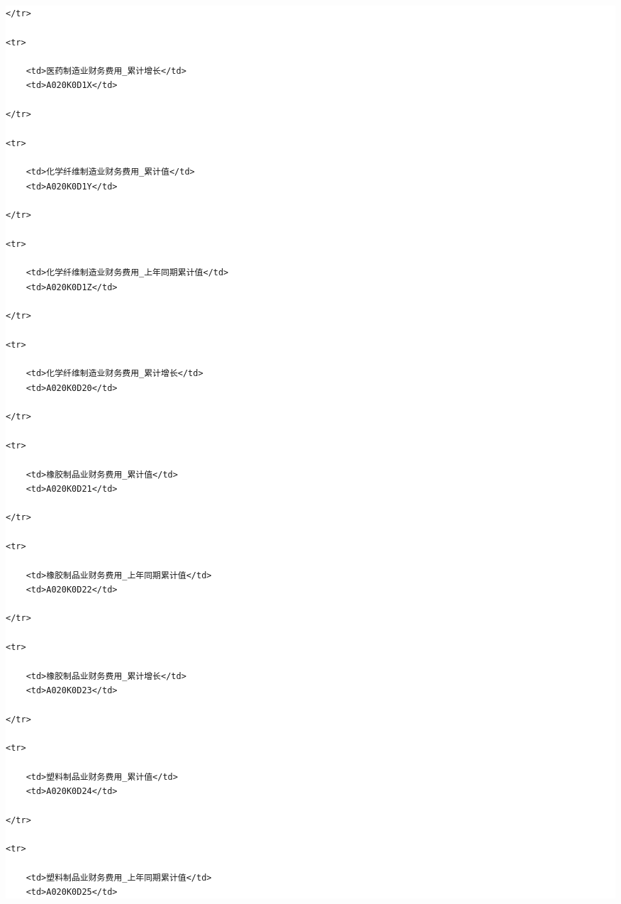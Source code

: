     </tr>
    
    <tr>

        <td>医药制造业财务费用_累计增长</td>
        <td>A020K0D1X</td>

    </tr>
    
    <tr>

        <td>化学纤维制造业财务费用_累计值</td>
        <td>A020K0D1Y</td>

    </tr>
    
    <tr>

        <td>化学纤维制造业财务费用_上年同期累计值</td>
        <td>A020K0D1Z</td>

    </tr>
    
    <tr>

        <td>化学纤维制造业财务费用_累计增长</td>
        <td>A020K0D20</td>

    </tr>
    
    <tr>

        <td>橡胶制品业财务费用_累计值</td>
        <td>A020K0D21</td>

    </tr>
    
    <tr>

        <td>橡胶制品业财务费用_上年同期累计值</td>
        <td>A020K0D22</td>

    </tr>
    
    <tr>

        <td>橡胶制品业财务费用_累计增长</td>
        <td>A020K0D23</td>

    </tr>
    
    <tr>

        <td>塑料制品业财务费用_累计值</td>
        <td>A020K0D24</td>

    </tr>
    
    <tr>

        <td>塑料制品业财务费用_上年同期累计值</td>
        <td>A020K0D25</td>
